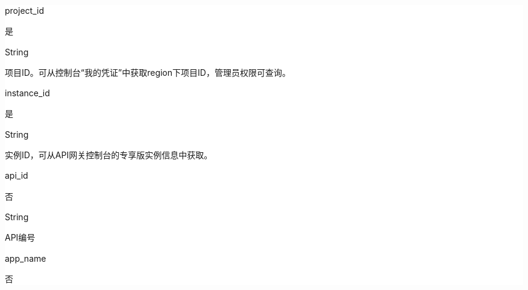 </tr>
</thead>
<tbody><tr id="zh-cn_topic_0225568845_row0480125664618"><td class="cellrowborder" valign="top" width="24.48755124487551%" headers="mcps1.2.5.1.1 "><p id="zh-cn_topic_0225568845_p55878963"><a name="zh-cn_topic_0225568845_p55878963"></a><a name="zh-cn_topic_0225568845_p55878963"></a>project_id</p>
</td>
<td class="cellrowborder" valign="top" width="15.308469153084694%" headers="mcps1.2.5.1.2 "><p id="zh-cn_topic_0225568845_p29902160"><a name="zh-cn_topic_0225568845_p29902160"></a><a name="zh-cn_topic_0225568845_p29902160"></a>是</p>
</td>
<td class="cellrowborder" valign="top" width="15.308469153084694%" headers="mcps1.2.5.1.3 "><p id="zh-cn_topic_0225568845_p6155914"><a name="zh-cn_topic_0225568845_p6155914"></a><a name="zh-cn_topic_0225568845_p6155914"></a>String</p>
</td>
<td class="cellrowborder" valign="top" width="44.89551044895511%" headers="mcps1.2.5.1.4 "><p id="zh-cn_topic_0225568845_p28867016"><a name="zh-cn_topic_0225568845_p28867016"></a><a name="zh-cn_topic_0225568845_p28867016"></a>项目ID。可从控制台“我的凭证”中获取region下项目ID，管理员权限可查询。</p>
</td>
</tr>
<tr id="zh-cn_topic_0225568845_row32861856174611"><td class="cellrowborder" valign="top" width="24.48755124487551%" headers="mcps1.2.5.1.1 "><p id="zh-cn_topic_0225568845_p1780913159538"><a name="zh-cn_topic_0225568845_p1780913159538"></a><a name="zh-cn_topic_0225568845_p1780913159538"></a>instance_id</p>
</td>
<td class="cellrowborder" valign="top" width="15.308469153084694%" headers="mcps1.2.5.1.2 "><p id="zh-cn_topic_0225568845_p9809215115310"><a name="zh-cn_topic_0225568845_p9809215115310"></a><a name="zh-cn_topic_0225568845_p9809215115310"></a>是</p>
</td>
<td class="cellrowborder" valign="top" width="15.308469153084694%" headers="mcps1.2.5.1.3 "><p id="zh-cn_topic_0225568845_p1280914152538"><a name="zh-cn_topic_0225568845_p1280914152538"></a><a name="zh-cn_topic_0225568845_p1280914152538"></a>String</p>
</td>
<td class="cellrowborder" valign="top" width="44.89551044895511%" headers="mcps1.2.5.1.4 "><p id="zh-cn_topic_0225568845_p1880914157537"><a name="zh-cn_topic_0225568845_p1880914157537"></a><a name="zh-cn_topic_0225568845_p1880914157537"></a>实例ID，可从API网关控制台的专享版实例信息中获取。</p>
</td>
</tr>
<tr id="zh-cn_topic_0225568845_row49224800"><td class="cellrowborder" valign="top" width="24.48755124487551%" headers="mcps1.2.5.1.1 "><p id="zh-cn_topic_0225568845_p27785896"><a name="zh-cn_topic_0225568845_p27785896"></a><a name="zh-cn_topic_0225568845_p27785896"></a>api_id</p>
</td>
<td class="cellrowborder" valign="top" width="15.308469153084694%" headers="mcps1.2.5.1.2 "><p id="zh-cn_topic_0225568845_p36065088"><a name="zh-cn_topic_0225568845_p36065088"></a><a name="zh-cn_topic_0225568845_p36065088"></a>否</p>
</td>
<td class="cellrowborder" valign="top" width="15.308469153084694%" headers="mcps1.2.5.1.3 "><p id="zh-cn_topic_0225568845_p35590992"><a name="zh-cn_topic_0225568845_p35590992"></a><a name="zh-cn_topic_0225568845_p35590992"></a>String</p>
</td>
<td class="cellrowborder" valign="top" width="44.89551044895511%" headers="mcps1.2.5.1.4 "><p id="zh-cn_topic_0225568845_p64298113"><a name="zh-cn_topic_0225568845_p64298113"></a><a name="zh-cn_topic_0225568845_p64298113"></a>API编号</p>
</td>
</tr>
<tr id="zh-cn_topic_0225568845_row41812109"><td class="cellrowborder" valign="top" width="24.48755124487551%" headers="mcps1.2.5.1.1 "><p id="zh-cn_topic_0225568845_p31337682"><a name="zh-cn_topic_0225568845_p31337682"></a><a name="zh-cn_topic_0225568845_p31337682"></a>app_name</p>
</td>
<td class="cellrowborder" valign="top" width="15.308469153084694%" headers="mcps1.2.5.1.2 "><p id="zh-cn_topic_0225568845_p55324299"><a name="zh-cn_topic_0225568845_p55324299"></a><a name="zh-cn_topic_0225568845_p55324299"></a>否</p>
</td>